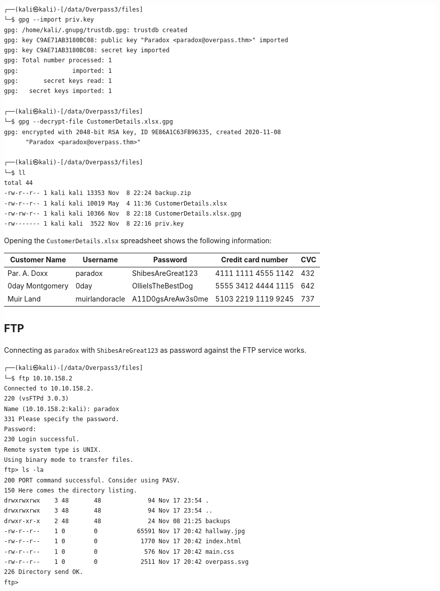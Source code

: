 ~~~
┌──(kali㉿kali)-[/data/Overpass3/files]
└─$ gpg --import priv.key                                                                                
gpg: /home/kali/.gnupg/trustdb.gpg: trustdb created
gpg: key C9AE71AB3180BC08: public key "Paradox <paradox@overpass.thm>" imported
gpg: key C9AE71AB3180BC08: secret key imported
gpg: Total number processed: 1
gpg:               imported: 1
gpg:       secret keys read: 1
gpg:   secret keys imported: 1

┌──(kali㉿kali)-[/data/Overpass3/files]
└─$ gpg --decrypt-file CustomerDetails.xlsx.gpg 
gpg: encrypted with 2048-bit RSA key, ID 9E86A1C63FB96335, created 2020-11-08
      "Paradox <paradox@overpass.thm>"
                                                                                                                    
┌──(kali㉿kali)-[/data/Overpass3/files]
└─$ ll
total 44
-rw-r--r-- 1 kali kali 13353 Nov  8 22:24 backup.zip
-rw-r--r-- 1 kali kali 10019 May  4 11:36 CustomerDetails.xlsx
-rw-rw-r-- 1 kali kali 10366 Nov  8 22:18 CustomerDetails.xlsx.gpg
-rw------- 1 kali kali  3522 Nov  8 22:16 priv.key
~~~

Opening the `CustomerDetails.xlsx` spreadsheet shows the following information:

Customer Name | Username | Password | Credit card number | CVC
---|---|---|---|---
Par. A. Doxx | paradox | ShibesAreGreat123 | 4111 1111 4555 1142 | 432
0day Montgomery | 0day | OllieIsTheBestDog | 5555 3412 4444 1115 | 642
Muir Land | muirlandoracle | A11D0gsAreAw3s0me | 5103 2219 1119 9245 | 737

## FTP

Connecting as `paradox` with `ShibesAreGreat123` as password against the FTP service works.

~~~
┌──(kali㉿kali)-[/data/Overpass3/files]
└─$ ftp 10.10.158.2
Connected to 10.10.158.2.
220 (vsFTPd 3.0.3)
Name (10.10.158.2:kali): paradox
331 Please specify the password.
Password:
230 Login successful.
Remote system type is UNIX.
Using binary mode to transfer files.
ftp> ls -la
200 PORT command successful. Consider using PASV.
150 Here comes the directory listing.
drwxrwxrwx    3 48       48             94 Nov 17 23:54 .
drwxrwxrwx    3 48       48             94 Nov 17 23:54 ..
drwxr-xr-x    2 48       48             24 Nov 08 21:25 backups
-rw-r--r--    1 0        0           65591 Nov 17 20:42 hallway.jpg
-rw-r--r--    1 0        0            1770 Nov 17 20:42 index.html
-rw-r--r--    1 0        0             576 Nov 17 20:42 main.css
-rw-r--r--    1 0        0            2511 Nov 17 20:42 overpass.svg
226 Directory send OK.
ftp> 
~~~
